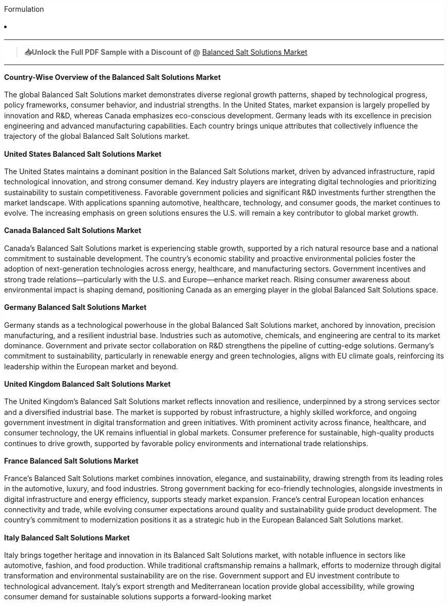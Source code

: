 Formulation</li><li></li></ul></p><hr /><blockquote><p><strong>📥Unlock the Full PDF Sample with a Discount of @</strong> <a href="https://www.marketresearchintellect.com/ask-for-discount/?rid=945572&amp;utm_source=Github-April&amp;utm_medium=019">Balanced Salt Solutions Market</a></p></blockquote><hr /><p class="" data-start="217" data-end="261"><strong data-start="217" data-end="261">Country-Wise Overview of the Balanced Salt Solutions Market</strong></p><p class="" data-start="263" data-end="774">The global Balanced Salt Solutions market demonstrates diverse regional growth patterns, shaped by technological progress, policy frameworks, consumer behavior, and industrial strengths. In the United States, market expansion is largely propelled by innovation and R&amp;D, whereas Canada emphasizes eco-conscious development. Germany leads with its excellence in precision engineering and advanced manufacturing capabilities. Each country brings unique attributes that collectively influence the trajectory of the global Balanced Salt Solutions market.</p><p class="" data-start="776" data-end="1421"><strong data-start="776" data-end="805">United States Balanced Salt Solutions Market</strong></p><p class="" data-start="776" data-end="1421">The United States maintains a dominant position in the Balanced Salt Solutions market, driven by advanced infrastructure, rapid technological innovation, and strong consumer demand. Key industry players are integrating digital technologies and prioritizing sustainability to sustain competitiveness. Favorable government policies and significant R&amp;D investments further strengthen the market landscape. With applications spanning automotive, healthcare, technology, and consumer goods, the market continues to evolve. The increasing emphasis on green solutions ensures the U.S. will remain a key contributor to global market growth.</p><p class="" data-start="1423" data-end="2019"><strong data-start="1423" data-end="1445">Canada Balanced Salt Solutions Market</strong></p><p class="" data-start="1423" data-end="2019">Canada&rsquo;s Balanced Salt Solutions market is experiencing stable growth, supported by a rich natural resource base and a national commitment to sustainable development. The country&rsquo;s economic stability and proactive environmental policies foster the adoption of next-generation technologies across energy, healthcare, and manufacturing sectors. Government incentives and strong trade relations&mdash;particularly with the U.S. and Europe&mdash;enhance market reach. Rising consumer awareness about environmental impact is shaping demand, positioning Canada as an emerging player in the global Balanced Salt Solutions space.</p><p class="" data-start="2021" data-end="2591"><strong data-start="2021" data-end="2044">Germany Balanced Salt Solutions Market</strong></p><p class="" data-start="2021" data-end="2591">Germany stands as a technological powerhouse in the global Balanced Salt Solutions market, anchored by innovation, precision manufacturing, and a resilient industrial base. Industries such as automotive, chemicals, and engineering are central to its market dominance. Government and private sector collaboration on R&amp;D strengthens the pipeline of cutting-edge solutions. Germany&rsquo;s commitment to sustainability, particularly in renewable energy and green technologies, aligns with EU climate goals, reinforcing its leadership within the European market and beyond.</p><p class="" data-start="2593" data-end="3221"><strong data-start="2593" data-end="2623">United Kingdom Balanced Salt Solutions Market</strong></p><p class="" data-start="2593" data-end="3221">The United Kingdom&rsquo;s Balanced Salt Solutions market reflects innovation and resilience, underpinned by a strong services sector and a diversified industrial base. The market is supported by robust infrastructure, a highly skilled workforce, and ongoing government investment in digital transformation and green initiatives. With prominent activity across finance, healthcare, and consumer technology, the UK remains influential in global markets. Consumer preference for sustainable, high-quality products continues to drive growth, supported by favorable policy environments and international trade relationships.</p><p class="" data-start="3223" data-end="3838"><strong data-start="3223" data-end="3245">France Balanced Salt Solutions Market</strong></p><p class="" data-start="3223" data-end="3838">France&rsquo;s Balanced Salt Solutions market combines innovation, elegance, and sustainability, drawing strength from its leading roles in the automotive, luxury, and food industries. Strong government backing for eco-friendly technologies, alongside investments in digital infrastructure and energy efficiency, supports steady market expansion. France&rsquo;s central European location enhances connectivity and trade, while evolving consumer expectations around quality and sustainability guide product development. The country&rsquo;s commitment to modernization positions it as a strategic hub in the European Balanced Salt Solutions market.</p><p class="" data-start="3840" data-end="4422"><strong data-start="3840" data-end="3861">Italy Balanced Salt Solutions Market</strong></p><p class="" data-start="3840" data-end="4422">Italy brings together heritage and innovation in its Balanced Salt Solutions market, with notable influence in sectors like automotive, fashion, and food production. While traditional craftsmanship remains a hallmark, efforts to modernize through digital transformation and environmental sustainability are on the rise. Government support and EU investment contribute to technological advancement. Italy&rsquo;s export strength and Mediterranean location provide global accessibility, while growing consumer demand for sustainable solutions supports a forward-looking market